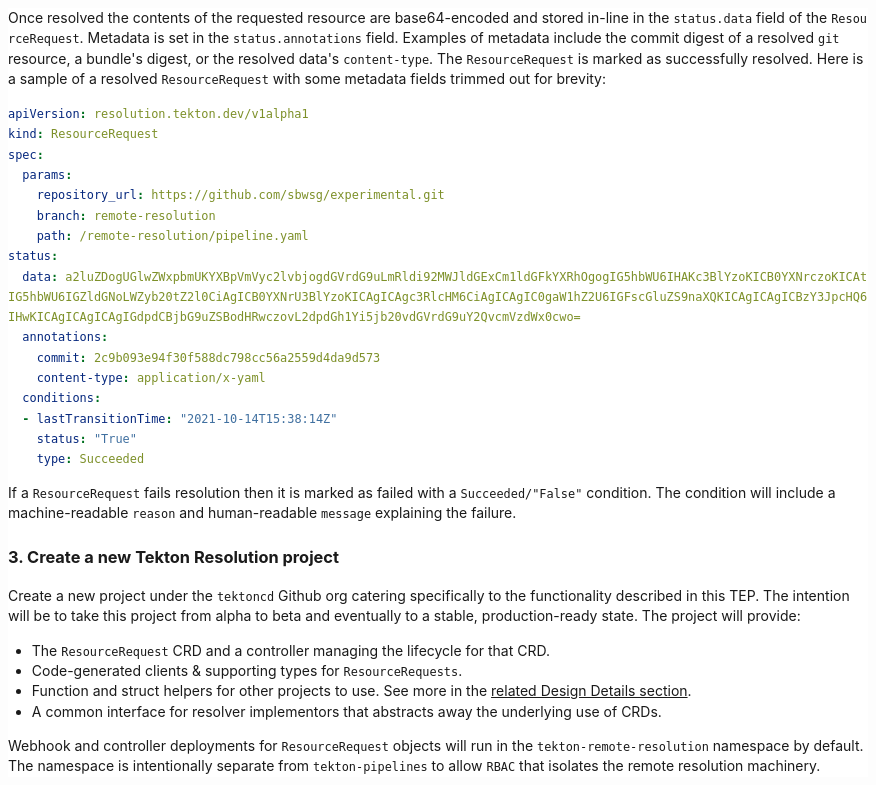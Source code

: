 Once resolved the contents of the requested resource are base64-encoded
and stored in-line in the `status.data` field of the `ResourceRequest`.
Metadata is set in the `status.annotations` field. Examples of metadata
include the commit digest of a resolved `git` resource, a bundle's
digest, or the resolved data's `content-type`. The `ResourceRequest` is
marked as successfully resolved. Here is a sample of a resolved
`ResourceRequest` with some metadata fields trimmed out for brevity:

```yaml
apiVersion: resolution.tekton.dev/v1alpha1
kind: ResourceRequest
spec:
  params:
    repository_url: https://github.com/sbwsg/experimental.git
    branch: remote-resolution
    path: /remote-resolution/pipeline.yaml
status:
  data: a2luZDogUGlwZWxpbmUKYXBpVmVyc2lvbjogdGVrdG9uLmRldi92MWJldGExCm1ldGFkYXRhOgogIG5hbWU6IHAKc3BlYzoKICB0YXNrczoKICAtIG5hbWU6IGZldGNoLWZyb20tZ2l0CiAgICB0YXNrU3BlYzoKICAgICAgc3RlcHM6CiAgICAgIC0gaW1hZ2U6IGFscGluZS9naXQKICAgICAgICBzY3JpcHQ6IHwKICAgICAgICAgIGdpdCBjbG9uZSBodHRwczovL2dpdGh1Yi5jb20vdGVrdG9uY2QvcmVzdWx0cwo=
  annotations:
    commit: 2c9b093e94f30f588dc798cc56a2559d4da9d573
    content-type: application/x-yaml
  conditions:
  - lastTransitionTime: "2021-10-14T15:38:14Z"
    status: "True"
    type: Succeeded
```

If a `ResourceRequest` fails resolution then it is marked as failed with
a `Succeeded/"False"` condition. The condition will include a
machine-readable `reason` and human-readable `message` explaining the
failure.

### 3. Create a new Tekton Resolution project

Create a new project under the `tektoncd` Github org catering specifically
to the functionality described in this TEP. The intention will be to
take this project from alpha to beta and eventually to a stable,
production-ready state. The project will provide:

- The `ResourceRequest` CRD and a controller managing the lifecycle for
  that CRD.
- Code-generated clients & supporting types for `ResourceRequests`.
- Function and struct helpers for other projects to use. See more in the
  [related Design Details section](#function-and-struct-helpers).
- A common interface for resolver implementors that abstracts away the
  underlying use of CRDs.

Webhook and controller deployments for `ResourceRequest` objects will
run in the `tekton-remote-resolution` namespace by default. The
namespace is intentionally separate from `tekton-pipelines` to allow
`RBAC` that isolates the remote resolution machinery.
